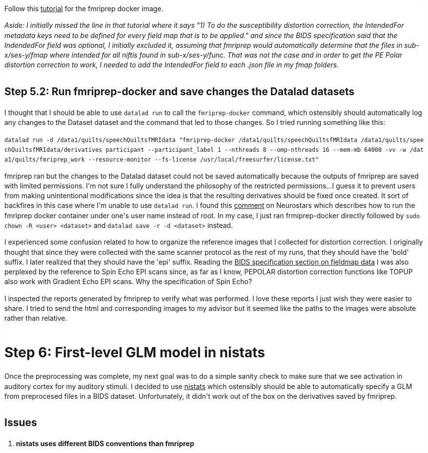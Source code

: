 Follow this [tutorial](http://reproducibility.stanford.edu/fmriprep-tutorial-running-the-docker-image/) for the fmriprep docker image.

*Aside: I initially missed the line in that tutorial where it says "1) To do the susceptibility distortion correction, the IntendedFor metadata keys need to be defined for every field map that is to be applied." and since the BIDS specification said that the IndendedFor field was optional, I initially excluded it, assuming that fmriprep would automatically determine that the files in sub-x/ses-y/fmap where intended for all niftis found in sub-x/ses-y/func. That was not the case and in order to get the PE Polar distortion correction to work, I needed to add the IntendedFor field to each .json file in my fmap folders.*

## Step 5.2: Run fmriprep-docker and save changes the Datalad datasets
I thought that I should be able to use `datalad run` to call the `fmriprep-docker` command, which ostensibly should automatically log any changes to the Dataset dataset and the command that led to those changes. So I tried running something like this:

`datalad run -d /data1/quilts/speechQuiltsfMRIdata "fmriprep-docker /data1/quilts/speechQuiltsfMRIdata /data1/quilts/speechQuiltsfMRIdata/derivatives participant --participant_label 1 --nthreads 8 --omp-nthreads 16 --mem-mb 64000 -vv -w /data1/quilts/fmriprep_work --resource-monitor --fs-license /usr/local/freesurfer/license.txt"`

fmriprep ran but the changes to the Datalad dataset could not be saved automatically because the outputs of fmriprep are saved with limited permissions. I'm not sure I fully understand the philosophy of the restricted permissions...I guess it to prevent users from making unintentional modifications since the idea is that the resulting derivatives should be fixed once created. It sort of backfires in this case where I'm unable to use `datalad run`. I found this [comment](https://neurostars.org/t/directory-permissions-issue/1802/2) on Neurostars which describes how to run the fmriprep docker container under one's user name instead of root. In my case, I just ran frmiprep-docker directly followed by `sudo chown -R <user> <dataset>` and `datalad save -r -d <dataset>` instead.

I experienced some confusion related to how to organize the reference images that I collected for distortion correction. I originally thought that since they were collected with the same scanner protocol as the rest of my runs, that they should have the 'bold' suffix. I later realized that they should have the 'epi' suffix.  Reading the [BIDS specification section on fieldmap data](https://bids-specification.readthedocs.io/en/stable/04-modality-specific-files/01-magnetic-resonance-imaging-data.html#case-4-multiple-phase-encoded-directions-pepolar) I was also perplexed by the reference to Spin Echo EPI scans since, as far as I know, PEPOLAR distortion correction functions like TOPUP also work with Gradient Echo EPI scans. Why the specification of Spin Echo?

I inspected the reports generated by fmriprep to verify what was performed. I love these reports I just wish they were easier to share. I tried to send the html and corresponding images to my advisor but it seemed like the paths to the images were absolute rather than relative.

# Step 6: First-level GLM model in nistats
Once the preprocessing was complete, my next goal was to do a simple sanity check to make sure that we see activation in auditory cortex for my auditory stimuli. I decided to use [nistats](https://nistats.github.io/) which ostensibly should be able to automatically specify a GLM from preprocesed files in a BIDS dataset. Unfortunately, it didn't work out of the box on the derivatives saved by fmriprep.

## Issues
1. **nistats uses different BIDS conventions than fmriprep**
